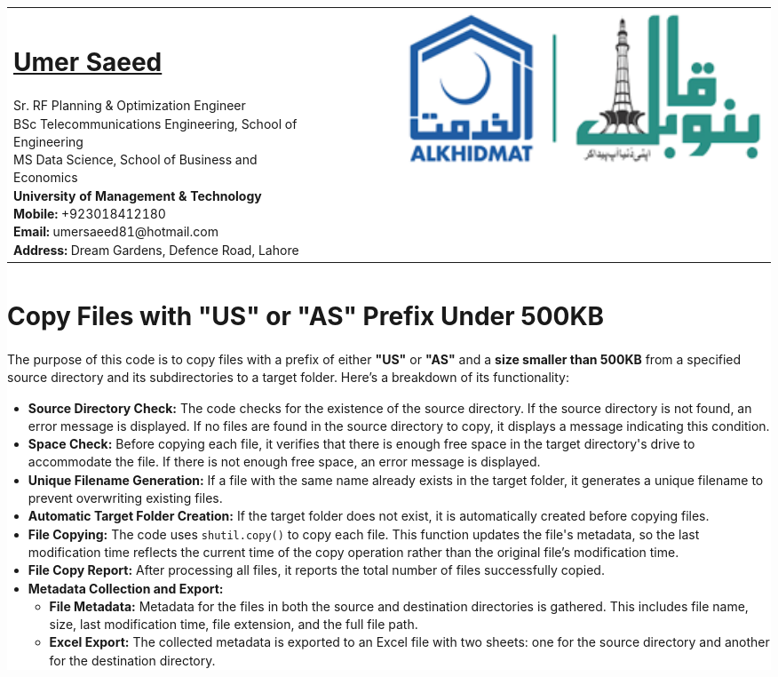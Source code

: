 <table style="border-collapse: collapse;">
  <tr>
    <td style="vertical-align: top;">
      <h1><a href="https://www.linkedin.com/in/engumersaeed/">Umer Saeed</a></h1>
      Sr. RF Planning & Optimization Engineer<br>
      BSc Telecommunications Engineering, School of Engineering<br>
      MS Data Science, School of Business and Economics<br>
      <strong>University of Management & Technology</strong><br>
      <strong>Mobile:</strong> +923018412180<br>
      <strong>Email:</strong> umersaeed81@hotmail.com<br>
      <strong>Address:</strong> Dream Gardens, Defence Road, Lahore<br>
    </td>
    <td style="vertical-align: top; padding-left: 100px;">
      <img src="https://github.com/Umersaeed81/File_Management_Operations/blob/main/log/banoqabil.png?raw=true" alt="Bano Qabil Logo" width="500"/>
    </td>
  </tr>
</table>

# Copy Files with "US" or "AS" Prefix Under 500KB


The purpose of this code is to copy files with a prefix of either **"US"** or **"AS"** and a **size smaller than 500KB** from a specified source directory and its subdirectories to a target folder. Here’s a breakdown of its functionality:
- **Source Directory Check:** The code checks for the existence of the source directory. If the source directory is not found, an error message is displayed. If no files are found in the source directory to copy, it displays a message indicating this condition.
- **Space Check:** Before copying each file, it verifies that there is enough free space in the target directory's drive to accommodate the file. If there is not enough free space, an error message is displayed.
- **Unique Filename Generation:** If a file with the same name already exists in the target folder, it generates a unique filename to prevent overwriting existing files.
- **Automatic Target Folder Creation:** If the target folder does not exist, it is automatically created before copying files.
- **File Copying:** The code uses `shutil.copy()` to copy each file. This function updates the file's metadata, so the last modification time reflects the current time of the copy operation rather than the original file’s modification time.
- **File Copy Report:** After processing all files, it reports the total number of files successfully copied.
- **Metadata Collection and Export:**
    - **File Metadata:** Metadata for the files in both the source and destination directories is gathered. This includes file name, size, last modification time, file extension, and the full file path.
    - **Excel Export:** The collected metadata is exported to an Excel file with two sheets: one for the source directory and another for the destination directory.
      